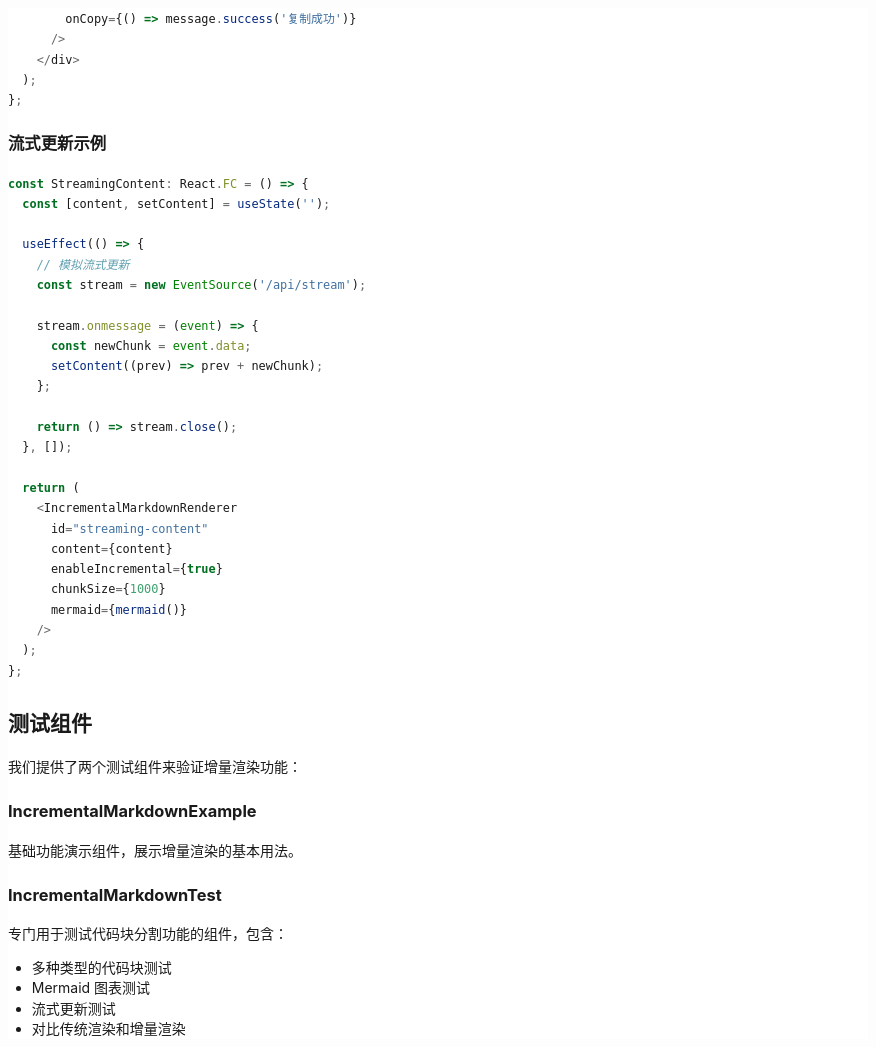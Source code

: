 ```typescript
        onCopy={() => message.success('复制成功')}
      />
    </div>
  );
};
```

### 流式更新示例

```typescript
const StreamingContent: React.FC = () => {
  const [content, setContent] = useState('');

  useEffect(() => {
    // 模拟流式更新
    const stream = new EventSource('/api/stream');

    stream.onmessage = (event) => {
      const newChunk = event.data;
      setContent((prev) => prev + newChunk);
    };

    return () => stream.close();
  }, []);

  return (
    <IncrementalMarkdownRenderer
      id="streaming-content"
      content={content}
      enableIncremental={true}
      chunkSize={1000}
      mermaid={mermaid()}
    />
  );
};
```

## 测试组件

我们提供了两个测试组件来验证增量渲染功能：

### IncrementalMarkdownExample

基础功能演示组件，展示增量渲染的基本用法。

### IncrementalMarkdownTest

专门用于测试代码块分割功能的组件，包含：

- 多种类型的代码块测试
- Mermaid 图表测试
- 流式更新测试
- 对比传统渲染和增量渲染
